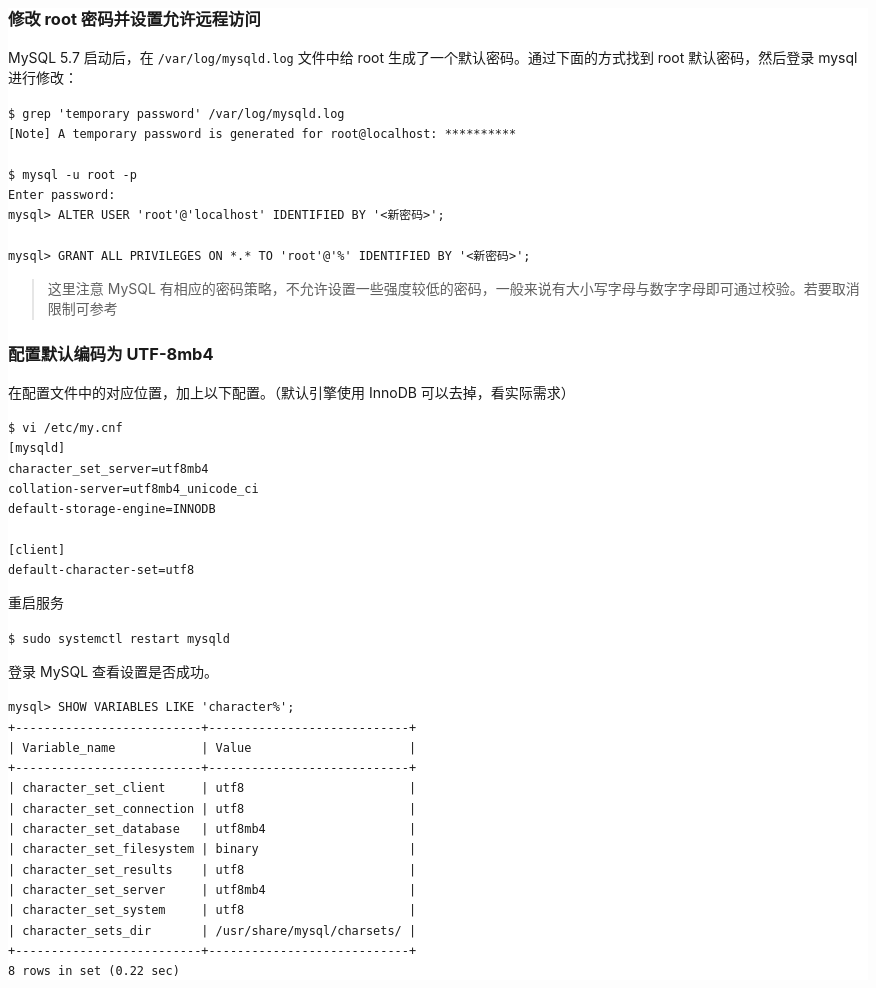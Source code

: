 ### 修改 root 密码并设置允许远程访问

MySQL 5.7 启动后，在 `/var/log/mysqld.log` 文件中给 root 生成了一个默认密码。通过下面的方式找到 root 默认密码，然后登录 mysql 进行修改：

```
$ grep 'temporary password' /var/log/mysqld.log
[Note] A temporary password is generated for root@localhost: **********

$ mysql -u root -p
Enter password: 
mysql> ALTER USER 'root'@'localhost' IDENTIFIED BY '<新密码>';

mysql> GRANT ALL PRIVILEGES ON *.* TO 'root'@'%' IDENTIFIED BY '<新密码>';
```

> 这里注意 MySQL 有相应的密码策略，不允许设置一些强度较低的密码，一般来说有大小写字母与数字字母即可通过校验。若要取消限制可参考

### 配置默认编码为 UTF-8mb4

在配置文件中的对应位置，加上以下配置。（默认引擎使用 InnoDB 可以去掉，看实际需求）

```
$ vi /etc/my.cnf
[mysqld]
character_set_server=utf8mb4
collation-server=utf8mb4_unicode_ci
default-storage-engine=INNODB

[client]
default-character-set=utf8
```

重启服务

```
$ sudo systemctl restart mysqld
```

登录 MySQL 查看设置是否成功。

```
mysql> SHOW VARIABLES LIKE 'character%';
+--------------------------+----------------------------+
| Variable_name            | Value                      |
+--------------------------+----------------------------+
| character_set_client     | utf8                       |
| character_set_connection | utf8                       |
| character_set_database   | utf8mb4                    |
| character_set_filesystem | binary                     |
| character_set_results    | utf8                       |
| character_set_server     | utf8mb4                    |
| character_set_system     | utf8                       |
| character_sets_dir       | /usr/share/mysql/charsets/ |
+--------------------------+----------------------------+
8 rows in set (0.22 sec)
```
